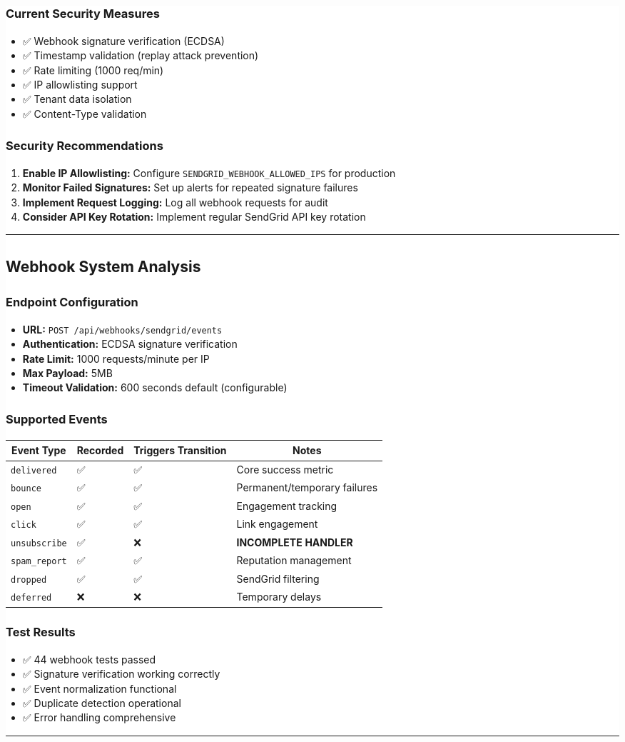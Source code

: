 ### Current Security Measures
- ✅ Webhook signature verification (ECDSA)
- ✅ Timestamp validation (replay attack prevention)
- ✅ Rate limiting (1000 req/min)
- ✅ IP allowlisting support
- ✅ Tenant data isolation
- ✅ Content-Type validation

### Security Recommendations
1. **Enable IP Allowlisting:** Configure `SENDGRID_WEBHOOK_ALLOWED_IPS` for production
2. **Monitor Failed Signatures:** Set up alerts for repeated signature failures
3. **Implement Request Logging:** Log all webhook requests for audit
4. **Consider API Key Rotation:** Implement regular SendGrid API key rotation

---

## Webhook System Analysis

### Endpoint Configuration
- **URL:** `POST /api/webhooks/sendgrid/events`
- **Authentication:** ECDSA signature verification
- **Rate Limit:** 1000 requests/minute per IP
- **Max Payload:** 5MB
- **Timeout Validation:** 600 seconds default (configurable)

### Supported Events
| Event Type | Recorded | Triggers Transition | Notes |
|------------|----------|-------------------|-------|
| `delivered` | ✅ | ✅ | Core success metric |
| `bounce` | ✅ | ✅ | Permanent/temporary failures |
| `open` | ✅ | ✅ | Engagement tracking |
| `click` | ✅ | ✅ | Link engagement |
| `unsubscribe` | ✅ | ❌ | **INCOMPLETE HANDLER** |
| `spam_report` | ✅ | ✅ | Reputation management |
| `dropped` | ✅ | ✅ | SendGrid filtering |
| `deferred` | ❌ | ❌ | Temporary delays |

### Test Results
- ✅ 44 webhook tests passed
- ✅ Signature verification working correctly
- ✅ Event normalization functional
- ✅ Duplicate detection operational
- ✅ Error handling comprehensive

---